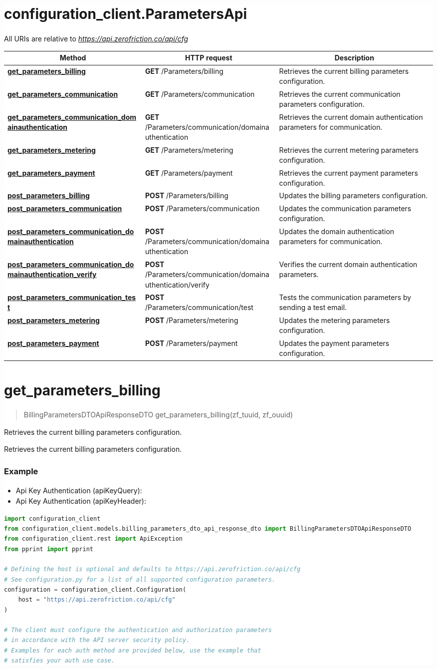# configuration_client.ParametersApi

All URIs are relative to *https://api.zerofriction.co/api/cfg*

Method | HTTP request | Description
------------- | ------------- | -------------
[**get_parameters_billing**](ParametersApi.md#get_parameters_billing) | **GET** /Parameters/billing | Retrieves the current billing parameters configuration.
[**get_parameters_communication**](ParametersApi.md#get_parameters_communication) | **GET** /Parameters/communication | Retrieves the current communication parameters configuration.
[**get_parameters_communication_domainauthentication**](ParametersApi.md#get_parameters_communication_domainauthentication) | **GET** /Parameters/communication/domainauthentication | Retrieves the current domain authentication parameters for communication.
[**get_parameters_metering**](ParametersApi.md#get_parameters_metering) | **GET** /Parameters/metering | Retrieves the current metering parameters configuration.
[**get_parameters_payment**](ParametersApi.md#get_parameters_payment) | **GET** /Parameters/payment | Retrieves the current payment parameters configuration.
[**post_parameters_billing**](ParametersApi.md#post_parameters_billing) | **POST** /Parameters/billing | Updates the billing parameters configuration.
[**post_parameters_communication**](ParametersApi.md#post_parameters_communication) | **POST** /Parameters/communication | Updates the communication parameters configuration.
[**post_parameters_communication_domainauthentication**](ParametersApi.md#post_parameters_communication_domainauthentication) | **POST** /Parameters/communication/domainauthentication | Updates the domain authentication parameters for communication.
[**post_parameters_communication_domainauthentication_verify**](ParametersApi.md#post_parameters_communication_domainauthentication_verify) | **POST** /Parameters/communication/domainauthentication/verify | Verifies the current domain authentication parameters.
[**post_parameters_communication_test**](ParametersApi.md#post_parameters_communication_test) | **POST** /Parameters/communication/test | Tests the communication parameters by sending a test email.
[**post_parameters_metering**](ParametersApi.md#post_parameters_metering) | **POST** /Parameters/metering | Updates the metering parameters configuration.
[**post_parameters_payment**](ParametersApi.md#post_parameters_payment) | **POST** /Parameters/payment | Updates the payment parameters configuration.


# **get_parameters_billing**
> BillingParametersDTOApiResponseDTO get_parameters_billing(zf_tuuid, zf_ouuid)

Retrieves the current billing parameters configuration.

Retrieves the current billing parameters configuration.

### Example

* Api Key Authentication (apiKeyQuery):
* Api Key Authentication (apiKeyHeader):

```python
import configuration_client
from configuration_client.models.billing_parameters_dto_api_response_dto import BillingParametersDTOApiResponseDTO
from configuration_client.rest import ApiException
from pprint import pprint

# Defining the host is optional and defaults to https://api.zerofriction.co/api/cfg
# See configuration.py for a list of all supported configuration parameters.
configuration = configuration_client.Configuration(
    host = "https://api.zerofriction.co/api/cfg"
)

# The client must configure the authentication and authorization parameters
# in accordance with the API server security policy.
# Examples for each auth method are provided below, use the example that
# satisfies your auth use case.
```